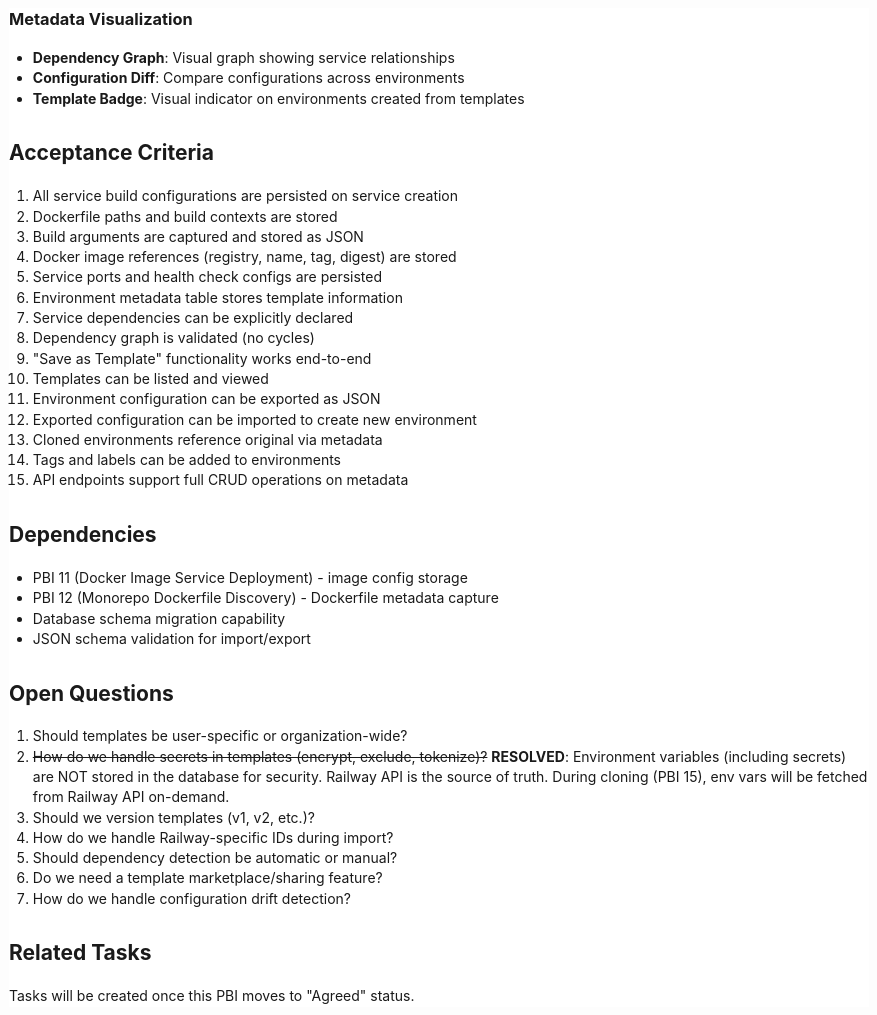 ### Metadata Visualization
- **Dependency Graph**: Visual graph showing service relationships
- **Configuration Diff**: Compare configurations across environments
- **Template Badge**: Visual indicator on environments created from templates

## Acceptance Criteria
1. All service build configurations are persisted on service creation
2. Dockerfile paths and build contexts are stored
3. Build arguments are captured and stored as JSON
4. Docker image references (registry, name, tag, digest) are stored
5. Service ports and health check configs are persisted
6. Environment metadata table stores template information
7. Service dependencies can be explicitly declared
8. Dependency graph is validated (no cycles)
9. "Save as Template" functionality works end-to-end
10. Templates can be listed and viewed
11. Environment configuration can be exported as JSON
12. Exported configuration can be imported to create new environment
13. Cloned environments reference original via metadata
14. Tags and labels can be added to environments
15. API endpoints support full CRUD operations on metadata

## Dependencies
- PBI 11 (Docker Image Service Deployment) - image config storage
- PBI 12 (Monorepo Dockerfile Discovery) - Dockerfile metadata capture
- Database schema migration capability
- JSON schema validation for import/export

## Open Questions
1. Should templates be user-specific or organization-wide?
2. ~~How do we handle secrets in templates (encrypt, exclude, tokenize)?~~ **RESOLVED**: Environment variables (including secrets) are NOT stored in the database for security. Railway API is the source of truth. During cloning (PBI 15), env vars will be fetched from Railway API on-demand.
3. Should we version templates (v1, v2, etc.)?
4. How do we handle Railway-specific IDs during import?
5. Should dependency detection be automatic or manual?
6. Do we need a template marketplace/sharing feature?
7. How do we handle configuration drift detection?

## Related Tasks
Tasks will be created once this PBI moves to "Agreed" status.

